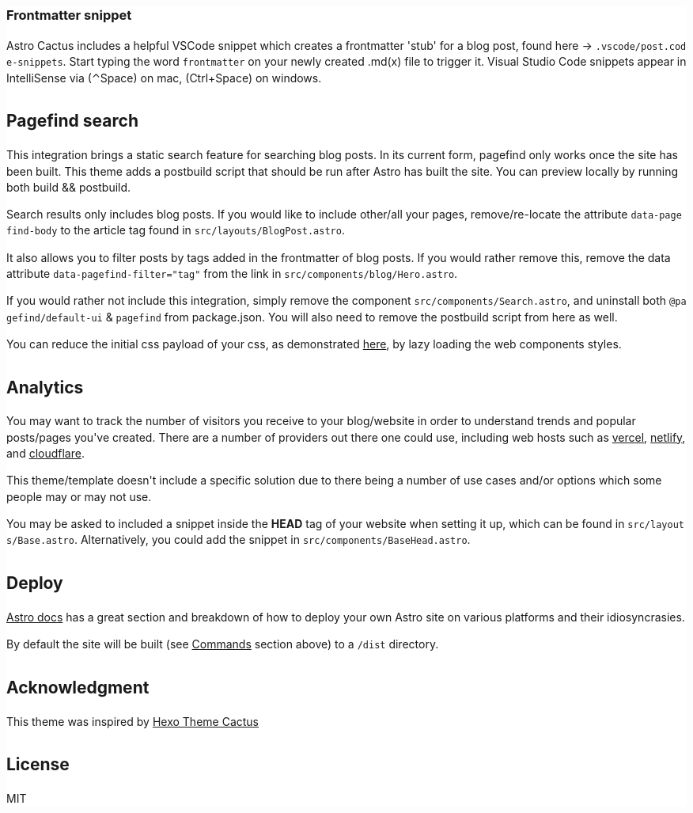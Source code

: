 ### Frontmatter snippet

Astro Cactus includes a helpful VSCode snippet which creates a frontmatter 'stub' for a blog post, found here -> `.vscode/post.code-snippets`. Start typing the word `frontmatter` on your newly created .md(x) file to trigger it. Visual Studio Code snippets appear in IntelliSense via (⌃Space) on mac, (Ctrl+Space) on windows.

## Pagefind search

This integration brings a static search feature for searching blog posts. In its current form, pagefind only works once the site has been built. This theme adds a postbuild script that should be run after Astro has built the site. You can preview locally by running both build && postbuild.

Search results only includes blog posts. If you would like to include other/all your pages, remove/re-locate the attribute `data-pagefind-body` to the article tag found in `src/layouts/BlogPost.astro`.

It also allows you to filter posts by tags added in the frontmatter of blog posts. If you would rather remove this, remove the data attribute `data-pagefind-filter="tag"` from the link in `src/components/blog/Hero.astro`.

If you would rather not include this integration, simply remove the component `src/components/Search.astro`, and uninstall both `@pagefind/default-ui` & `pagefind` from package.json. You will also need to remove the postbuild script from here as well.

You can reduce the initial css payload of your css, as demonstrated [here](https://github.com/chrismwilliams/astro-theme-cactus/pull/145#issue-1943779868), by lazy loading the web components styles.

## Analytics

You may want to track the number of visitors you receive to your blog/website in order to understand trends and popular posts/pages you've created. There are a number of providers out there one could use, including web hosts such as [vercel](https://vercel.com/analytics), [netlify](https://www.netlify.com/products/analytics/), and [cloudflare](https://www.cloudflare.com/web-analytics/).

This theme/template doesn't include a specific solution due to there being a number of use cases and/or options which some people may or may not use.

You may be asked to included a snippet inside the **HEAD** tag of your website when setting it up, which can be found in `src/layouts/Base.astro`. Alternatively, you could add the snippet in `src/components/BaseHead.astro`.

## Deploy

[Astro docs](https://docs.astro.build/en/guides/deploy/) has a great section and breakdown of how to deploy your own Astro site on various platforms and their idiosyncrasies.

By default the site will be built (see [Commands](#commands) section above) to a `/dist` directory.

## Acknowledgment

This theme was inspired by [Hexo Theme Cactus](https://github.com/probberechts/hexo-theme-cactus)

## License

MIT

